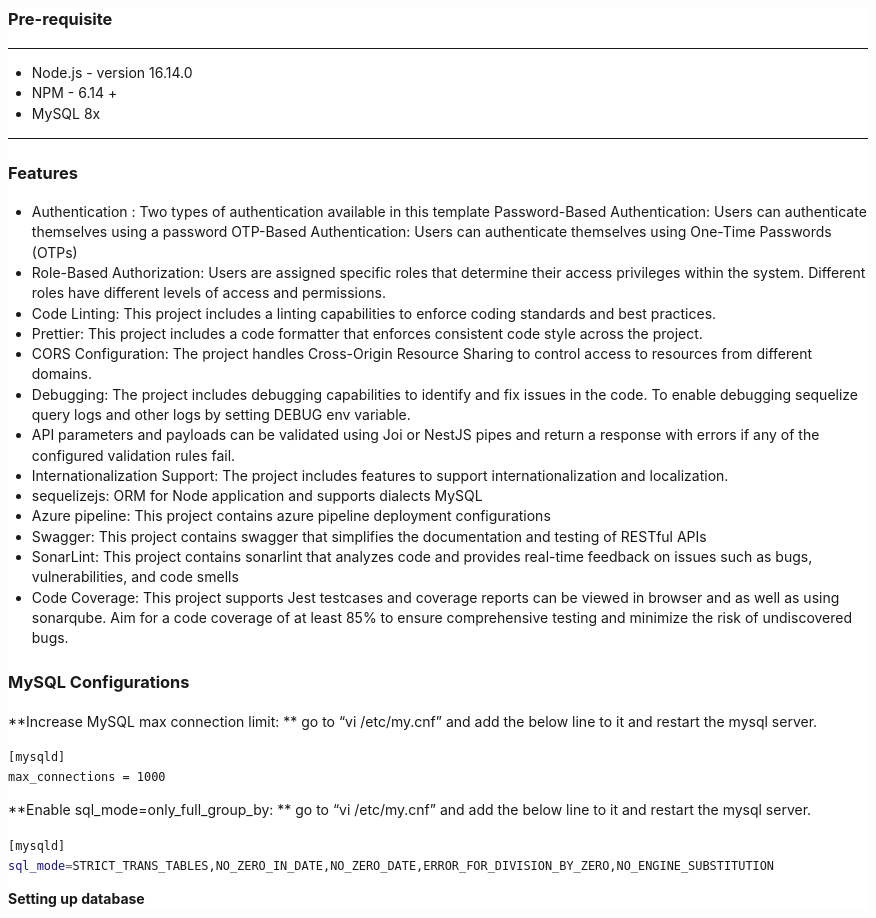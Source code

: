 ### Pre-requisite

---

-   Node.js - version 16.14.0
-   NPM - 6.14 +
-   MySQL 8x

---


### Features
-   Authentication : Two types of authentication available in this template
Password-Based Authentication: Users can authenticate themselves using a password
OTP-Based Authentication: Users can authenticate themselves using One-Time Passwords (OTPs)
-   Role-Based Authorization: Users are assigned specific roles that determine their access privileges within the system. Different roles have different levels of access and permissions.
-   Code Linting: This project includes a linting capabilities to enforce coding standards and best practices.
-   Prettier: This project includes a code formatter that enforces consistent code style across the project.
-   CORS Configuration: The project handles Cross-Origin Resource Sharing to control access to resources from different domains.
-   Debugging: The project includes debugging capabilities to identify and fix issues in the code. To enable debugging sequelize query logs and other logs by setting DEBUG env variable.
-   API parameters and payloads can be validated using Joi or NestJS pipes and return a response with errors if any of the configured validation rules fail.
-   Internationalization Support: The project includes features to support internationalization and localization.
-   sequelizejs: ORM for Node application and supports dialects MySQL
-   Azure pipeline: This project contains azure pipeline deployment configurations
-   Swagger: This project contains swagger that simplifies the documentation and testing of RESTful APIs
-   SonarLint: This project contains sonarlint that analyzes code and provides real-time feedback on issues such as bugs, vulnerabilities, and code smells
-   Code Coverage: This project supports Jest testcases and coverage reports can be viewed in browser and as well as using sonarqube. Aim for a code coverage of at least 85% to ensure comprehensive testing and minimize the risk of undiscovered bugs.

### MySQL Configurations

**Increase MySQL max connection limit: **
go to “vi /etc/my.cnf” and add the below line to it and restart the mysql server.

```sh
[mysqld]
max_connections = 1000
```

**Enable sql_mode=only_full_group_by: **
go to “vi /etc/my.cnf” and add the below line to it and restart the mysql server.

```sh
[mysqld]
sql_mode=STRICT_TRANS_TABLES,NO_ZERO_IN_DATE,NO_ZERO_DATE,ERROR_FOR_DIVISION_BY_ZERO,NO_ENGINE_SUBSTITUTION
```
**Setting up database**
